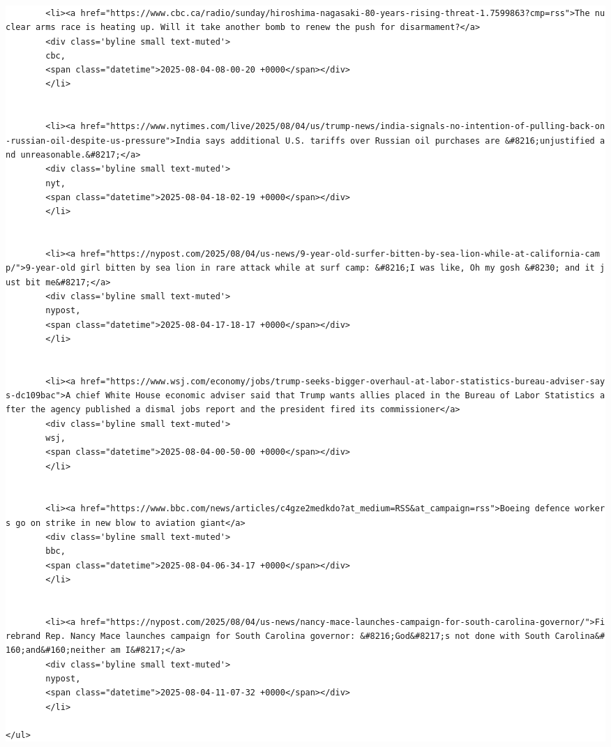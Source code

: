             <li><a href="https://www.cbc.ca/radio/sunday/hiroshima-nagasaki-80-years-rising-threat-1.7599863?cmp=rss">The nuclear arms race is heating up. Will it take another bomb to renew the push for disarmament?</a>
            <div class='byline small text-muted'>
            cbc, 
            <span class="datetime">2025-08-04-08-00-20 +0000</span></div>
            </li>
        

            <li><a href="https://www.nytimes.com/live/2025/08/04/us/trump-news/india-signals-no-intention-of-pulling-back-on-russian-oil-despite-us-pressure">India says additional U.S. tariffs over Russian oil purchases are &#8216;unjustified and unreasonable.&#8217;</a>
            <div class='byline small text-muted'>
            nyt, 
            <span class="datetime">2025-08-04-18-02-19 +0000</span></div>
            </li>
        

            <li><a href="https://nypost.com/2025/08/04/us-news/9-year-old-surfer-bitten-by-sea-lion-while-at-california-camp/">9-year-old girl bitten by sea lion in rare attack while at surf camp: &#8216;I was like, Oh my gosh &#8230; and it just bit me&#8217;</a>
            <div class='byline small text-muted'>
            nypost, 
            <span class="datetime">2025-08-04-17-18-17 +0000</span></div>
            </li>
        

            <li><a href="https://www.wsj.com/economy/jobs/trump-seeks-bigger-overhaul-at-labor-statistics-bureau-adviser-says-dc109bac">A chief White House economic adviser said that Trump wants allies placed in the Bureau of Labor Statistics after the agency published a dismal jobs report and the president fired its commissioner</a>
            <div class='byline small text-muted'>
            wsj, 
            <span class="datetime">2025-08-04-00-50-00 +0000</span></div>
            </li>
        

            <li><a href="https://www.bbc.com/news/articles/c4gze2medkdo?at_medium=RSS&at_campaign=rss">Boeing defence workers go on strike in new blow to aviation giant</a>
            <div class='byline small text-muted'>
            bbc, 
            <span class="datetime">2025-08-04-06-34-17 +0000</span></div>
            </li>
        

            <li><a href="https://nypost.com/2025/08/04/us-news/nancy-mace-launches-campaign-for-south-carolina-governor/">Firebrand Rep. Nancy Mace launches campaign for South Carolina governor: &#8216;God&#8217;s not done with South Carolina&#160;and&#160;neither am I&#8217;</a>
            <div class='byline small text-muted'>
            nypost, 
            <span class="datetime">2025-08-04-11-07-32 +0000</span></div>
            </li>
        
    </ul>
</div>

